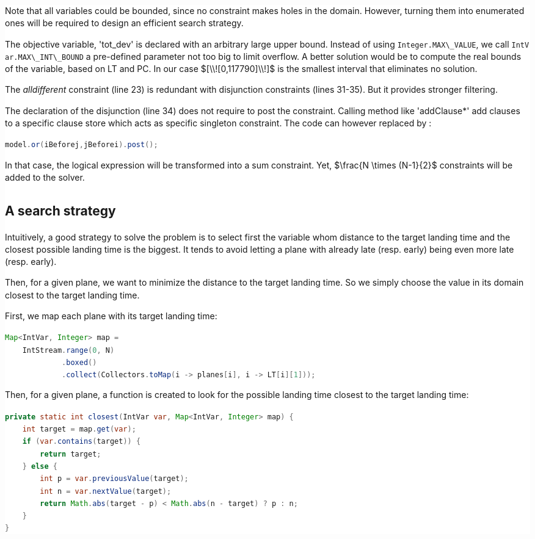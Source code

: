 Note that all variables could be bounded, since no constraint makes
holes in the domain. However, turning them into enumerated ones will be
required to design an efficient search strategy.

The objective variable, 'tot\_dev' is declared with an arbitrary large
upper bound. Instead of using `Integer.MAX\_VALUE`, we call
`IntVar.MAX\_INT\_BOUND` a pre-defined parameter not too big to limit
overflow. A better solution would be to compute the real bounds of the
variable, based on LT and PC. In our case $[\\![0,117790]\\!]$ is the
smallest interval that eliminates no solution.

The *alldifferent* constraint (line 23) is redundant with disjunction
constraints (lines 31-35). But it provides stronger filtering.

The declaration of the disjunction (line 34) does not require to post
the constraint. Calling method like 'addClause\*' add clauses to a
specific clause store which acts as specific singleton constraint. The
code can however replaced by :

```java
model.or(iBeforej,jBeforei).post();
```

In that case, the logical expression will be transformed into a sum
constraint. Yet, $\frac{N \times (N-1}{2}$ constraints will be added to
the solver.

A search strategy
-----------------

Intuitively, a good strategy to solve the problem is to select first the
variable whom distance to the target landing time and the closest
possible landing time is the biggest. It tends to avoid letting a plane
with already late (resp. early) being even more late (resp. early).

Then, for a given plane, we want to minimize the distance to the target
landing time. So we simply choose the value in its domain closest to the
target landing time.

First, we map each plane with its target landing time:

```java
Map<IntVar, Integer> map =
    IntStream.range(0, N)
             .boxed()
             .collect(Collectors.toMap(i -> planes[i], i -> LT[i][1]));
```

Then, for a given plane, a function is created to look for the possible
landing time closest to the target landing time:

```java
private static int closest(IntVar var, Map<IntVar, Integer> map) {
    int target = map.get(var);
    if (var.contains(target)) {
        return target;
    } else {
        int p = var.previousValue(target);
        int n = var.nextValue(target);
        return Math.abs(target - p) < Math.abs(n - target) ? p : n;
    }
}
```
